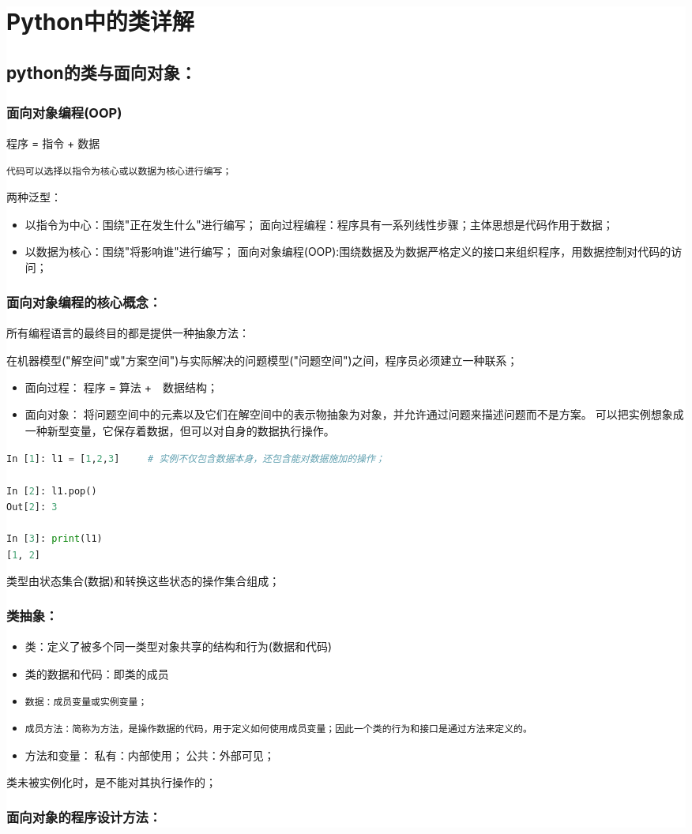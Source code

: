 # Python中的类详解
## python的类与面向对象：

### 面向对象编程(OOP)
程序 = 指令 + 数据

	代码可以选择以指令为核心或以数据为核心进行编写；

两种泛型：

-	以指令为中心：围绕"正在发生什么"进行编写；
		面向过程编程：程序具有一系列线性步骤；主体思想是代码作用于数据；

-	以数据为核心：围绕"将影响谁"进行编写；
		面向对象编程(OOP):围绕数据及为数据严格定义的接口来组织程序，用数据控制对代码的访问；

### 面向对象编程的核心概念：
所有编程语言的最终目的都是提供一种抽象方法：

在机器模型("解空间"或"方案空间")与实际解决的问题模型("问题空间")之间，程序员必须建立一种联系；

-	面向过程： 程序 = 算法 +　数据结构；

-	面向对象： 将问题空间中的元素以及它们在解空间中的表示物抽象为对象，并允许通过问题来描述问题而不是方案。
		可以把实例想象成一种新型变量，它保存着数据，但可以对自身的数据执行操作。

```python
In [1]: l1 = [1,2,3]     # 实例不仅包含数据本身，还包含能对数据施加的操作；

In [2]: l1.pop()
Out[2]: 3

In [3]: print(l1)
[1, 2]
```

类型由状态集合(数据)和转换这些状态的操作集合组成；

### 类抽象：

-	类：定义了被多个同一类型对象共享的结构和行为(数据和代码)

-	类的数据和代码：即类的成员
  *		数据：成员变量或实例变量；
  *		成员方法：简称为方法，是操作数据的代码，用于定义如何使用成员变量；因此一个类的行为和接口是通过方法来定义的。

-	方法和变量：
		私有：内部使用；
		公共：外部可见；

类未被实例化时，是不能对其执行操作的；

### 面向对象的程序设计方法：
